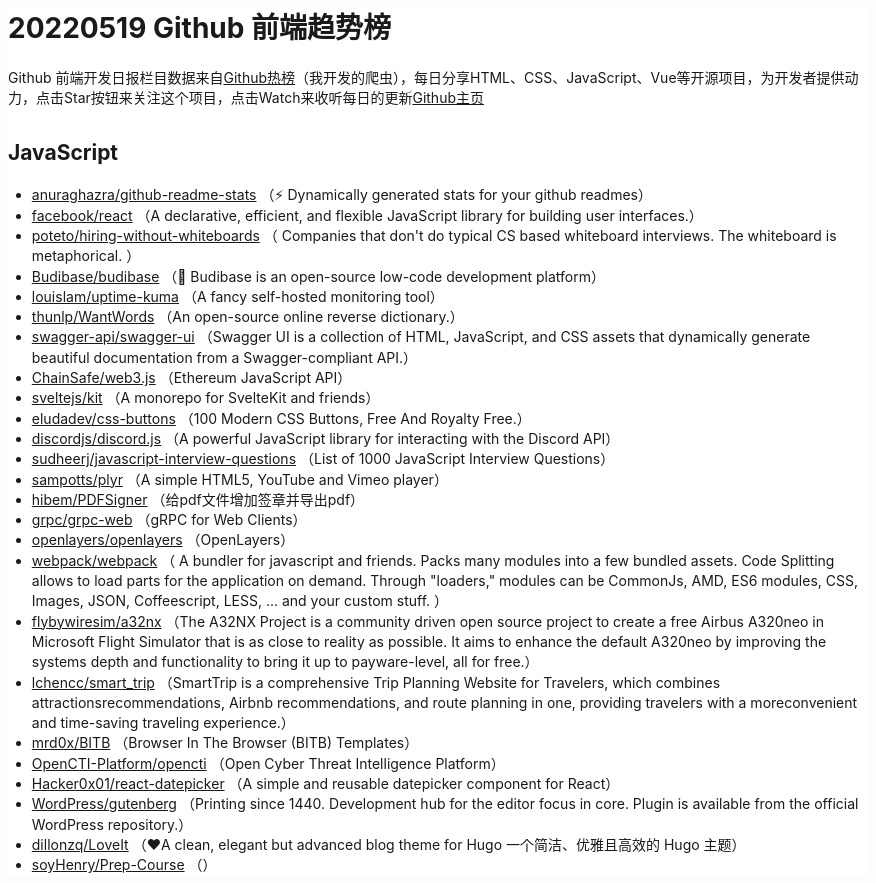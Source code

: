 # 20220519 Github 前端趋势榜

Github 前端开发日报栏目数据来自[Github热榜](https://github.qdkfweb.cn/)（我开发的爬虫），每日分享HTML、CSS、JavaScript、Vue等开源项目，为开发者提供动力，点击Star按钮来关注这个项目，点击Watch来收听每日的更新[Github主页](https://github.com/kujian/githubTrending)
## JavaScript

* [anuraghazra/github-readme-stats](https://github.com/anuraghazra/github-readme-stats) （&#x26a1; Dynamically generated stats for your github readmes）
* [facebook/react](https://github.com/facebook/react) （A declarative, efficient, and flexible JavaScript library for building user interfaces.）
* [poteto/hiring-without-whiteboards](https://github.com/poteto/hiring-without-whiteboards) （
        Companies that don't do typical CS based whiteboard interviews. The whiteboard is metaphorical.
      ）
* [Budibase/budibase](https://github.com/Budibase/budibase) （&#x1f680; Budibase is an open-source low-code development platform）
* [louislam/uptime-kuma](https://github.com/louislam/uptime-kuma) （A fancy self-hosted monitoring tool）
* [thunlp/WantWords](https://github.com/thunlp/WantWords) （An open-source online reverse dictionary.）
* [swagger-api/swagger-ui](https://github.com/swagger-api/swagger-ui) （Swagger UI is a collection of HTML, JavaScript, and CSS assets that dynamically generate beautiful documentation from a Swagger-compliant API.）
* [ChainSafe/web3.js](https://github.com/ChainSafe/web3.js) （Ethereum JavaScript API）
* [sveltejs/kit](https://github.com/sveltejs/kit) （A monorepo for SvelteKit and friends）
* [eludadev/css-buttons](https://github.com/eludadev/css-buttons) （100 Modern CSS Buttons, Free And Royalty Free.）
* [discordjs/discord.js](https://github.com/discordjs/discord.js) （A powerful JavaScript library for interacting with the Discord API）
* [sudheerj/javascript-interview-questions](https://github.com/sudheerj/javascript-interview-questions) （List of 1000 JavaScript Interview Questions）
* [sampotts/plyr](https://github.com/sampotts/plyr) （A simple HTML5, YouTube and Vimeo player）
* [hibem/PDFSigner](https://github.com/hibem/PDFSigner) （给pdf文件增加签章并导出pdf）
* [grpc/grpc-web](https://github.com/grpc/grpc-web) （gRPC for Web Clients）
* [openlayers/openlayers](https://github.com/openlayers/openlayers) （OpenLayers）
* [webpack/webpack](https://github.com/webpack/webpack) （
        A bundler for javascript and friends. Packs many modules into a few bundled assets. Code Splitting allows to load parts for the application on demand. Through "loaders," modules can be CommonJs, AMD, ES6 modules, CSS, Images, JSON, Coffeescript, LESS, ... and your custom stuff.
      ）
* [flybywiresim/a32nx](https://github.com/flybywiresim/a32nx) （The A32NX Project is a community driven open source project to create a free Airbus A320neo in Microsoft Flight Simulator that is as close to reality as possible. It aims to enhance the default A320neo by improving the systems depth and functionality to bring it up to payware-level, all for free.）
* [lchencc/smart_trip](https://github.com/lchencc/smart_trip) （SmartTrip is a comprehensive Trip Planning Website for Travelers, which combines attractionsrecommendations, Airbnb recommendations, and route planning in one, providing travelers with a moreconvenient and time-saving traveling experience.）
* [mrd0x/BITB](https://github.com/mrd0x/BITB) （Browser In The Browser (BITB) Templates）
* [OpenCTI-Platform/opencti](https://github.com/OpenCTI-Platform/opencti) （Open Cyber Threat Intelligence Platform）
* [Hacker0x01/react-datepicker](https://github.com/Hacker0x01/react-datepicker) （A simple and reusable datepicker component for React）
* [WordPress/gutenberg](https://github.com/WordPress/gutenberg) （Printing since 1440. Development hub for the editor focus in core. Plugin is available from the official WordPress repository.）
* [dillonzq/LoveIt](https://github.com/dillonzq/LoveIt) （&#x2764;&#xfe0f;A clean, elegant but advanced blog theme for Hugo 一个简洁、优雅且高效的 Hugo 主题）
* [soyHenry/Prep-Course](https://github.com/soyHenry/Prep-Course) （）
